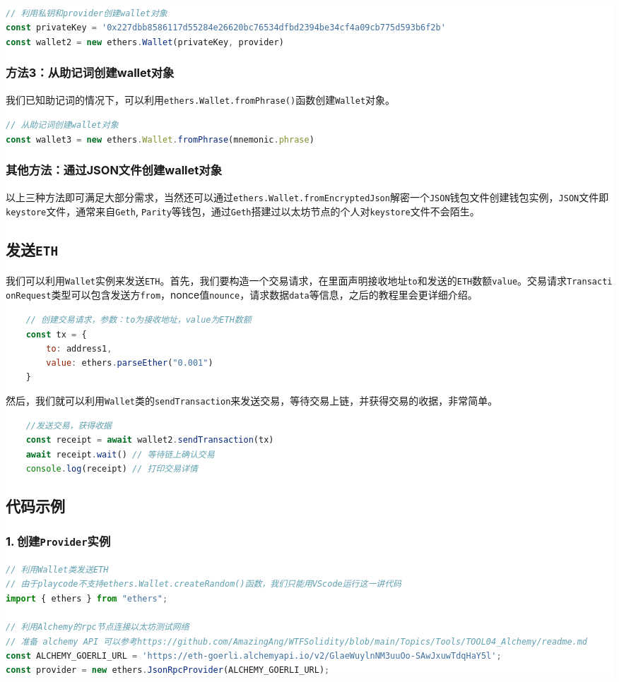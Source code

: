 ```javascript
// 利用私钥和provider创建wallet对象
const privateKey = '0x227dbb8586117d55284e26620bc76534dfbd2394be34cf4a09cb775d593b6f2b'
const wallet2 = new ethers.Wallet(privateKey, provider)
```

### 方法3：从助记词创建wallet对象

我们已知助记词的情况下，可以利用`ethers.Wallet.fromPhrase()`函数创建`Wallet`对象。


```javascript
// 从助记词创建wallet对象
const wallet3 = new ethers.Wallet.fromPhrase(mnemonic.phrase)
```
### 其他方法：通过JSON文件创建wallet对象
以上三种方法即可满足大部分需求，当然还可以通过`ethers.Wallet.fromEncryptedJson`解密一个`JSON`钱包文件创建钱包实例，`JSON`文件即`keystore`文件，通常来自`Geth`, `Parity`等钱包，通过`Geth`搭建过以太坊节点的个人对`keystore`文件不会陌生。

## 发送`ETH`

我们可以利用`Wallet`实例来发送`ETH`。首先，我们要构造一个交易请求，在里面声明接收地址`to`和发送的`ETH`数额`value`。交易请求`TransactionRequest`类型可以包含发送方`from`，nonce值`nounce`，请求数据`data`等信息，之后的教程里会更详细介绍。

```javascript
    // 创建交易请求，参数：to为接收地址，value为ETH数额
    const tx = {
        to: address1,
        value: ethers.parseEther("0.001")
    }
```

然后，我们就可以利用`Wallet`类的`sendTransaction`来发送交易，等待交易上链，并获得交易的收据，非常简单。

```javascript
    //发送交易，获得收据
    const receipt = await wallet2.sendTransaction(tx)
    await receipt.wait() // 等待链上确认交易
    console.log(receipt) // 打印交易详情
```

## 代码示例

### 1. 创建`Provider`实例

```javascript
// 利用Wallet类发送ETH
// 由于playcode不支持ethers.Wallet.createRandom()函数，我们只能用VScode运行这一讲代码
import { ethers } from "ethers";

// 利用Alchemy的rpc节点连接以太坊测试网络
// 准备 alchemy API 可以参考https://github.com/AmazingAng/WTFSolidity/blob/main/Topics/Tools/TOOL04_Alchemy/readme.md 
const ALCHEMY_GOERLI_URL = 'https://eth-goerli.alchemyapi.io/v2/GlaeWuylnNM3uuOo-SAwJxuwTdqHaY5l';
const provider = new ethers.JsonRpcProvider(ALCHEMY_GOERLI_URL);
```
